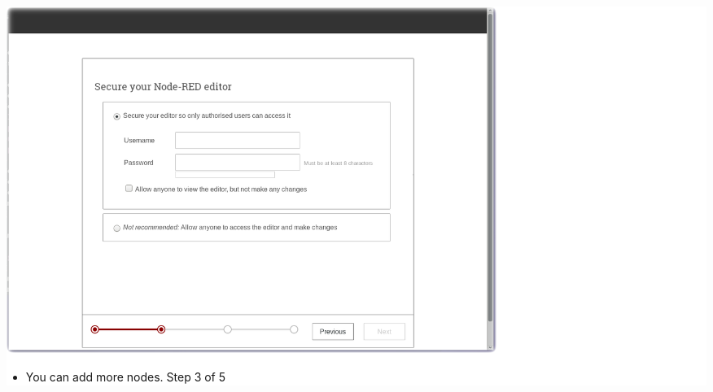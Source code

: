 <img src="images/Starter-NodeREDSetup-Security.png" width="70%">

* You can add more nodes. Step 3 of 5